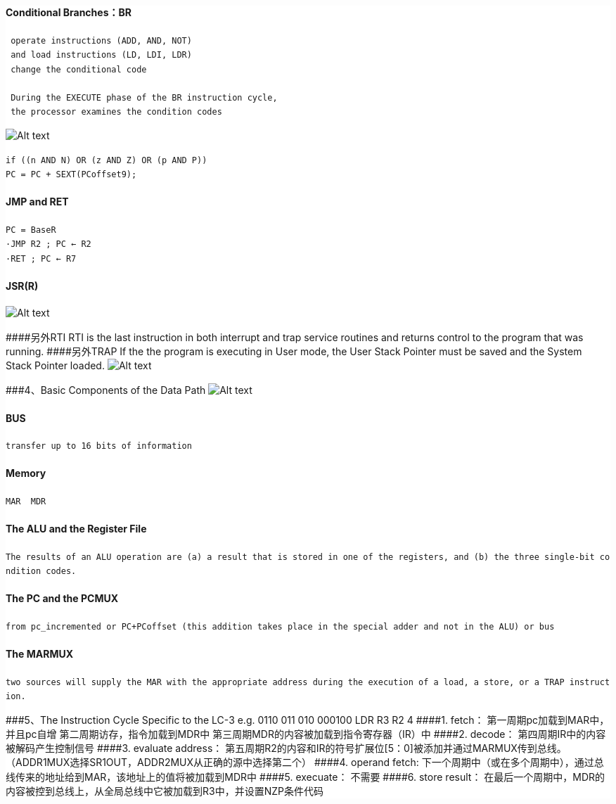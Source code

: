 #### Conditional Branches：BR
     operate instructions (ADD, AND, NOT) 
     and load instructions (LD, LDI, LDR) 
     change the conditional code
     
     During the EXECUTE phase of the BR instruction cycle, 
     the processor examines the condition codes
![Alt text](image-49.png)

    if ((n AND N) OR (z AND Z) OR (p AND P)) 
    PC = PC + SEXT(PCoffset9);
#### JMP and RET
    PC = BaseR
    ·JMP R2 ; PC ← R2
    ·RET ; PC ← R7
#### JSR(R)
![Alt text](image-50.png)

####另外RTI
    RTI is the last instruction in both interrupt and trap service routines and returns control to the program that was running.
####另外TRAP
    If the the program is executing in User mode, the User Stack Pointer must be saved and the System Stack Pointer loaded.
![Alt text](image-51.png)

###4、Basic Components of the Data Path
![Alt text](image-36.png)
#### BUS
    transfer up to 16 bits of information
#### Memory
    MAR  MDR
#### The ALU and the Register File
    The results of an ALU operation are (a) a result that is stored in one of the registers, and (b) the three single-bit condition codes.
#### The PC and the PCMUX
    from pc_incremented or PC+PCoffset (this addition takes place in the special adder and not in the ALU) or bus
####  The MARMUX
    two sources will supply the MAR with the appropriate address during the execution of a load, a store, or a TRAP instruction.

###5、The Instruction Cycle Specific to the LC-3
    e.g. 0110 011 010 000100
          LDR  R3  R2    4
####1. fetch：
第一周期pc加载到MAR中，并且pc自增
第二周期访存，指令加载到MDR中
第三周期MDR的内容被加载到指令寄存器（IR）中
####2. decode：
第四周期IR中的内容被解码产生控制信号
####3. evaluate address：
第五周期R2的内容和IR的符号扩展位[5：0]被添加并通过MARMUX传到总线。（ADDR1MUX选择SR1OUT，ADDR2MUX从正确的源中选择第二个）
####4. operand fetch:
下一个周期中（或在多个周期中），通过总线传来的地址给到MAR，该地址上的值将被加载到MDR中
####5. execuate：
不需要
####6. store result：
在最后一个周期中，MDR的内容被控到总线上，从全局总线中它被加载到R3中，并设置NZP条件代码
